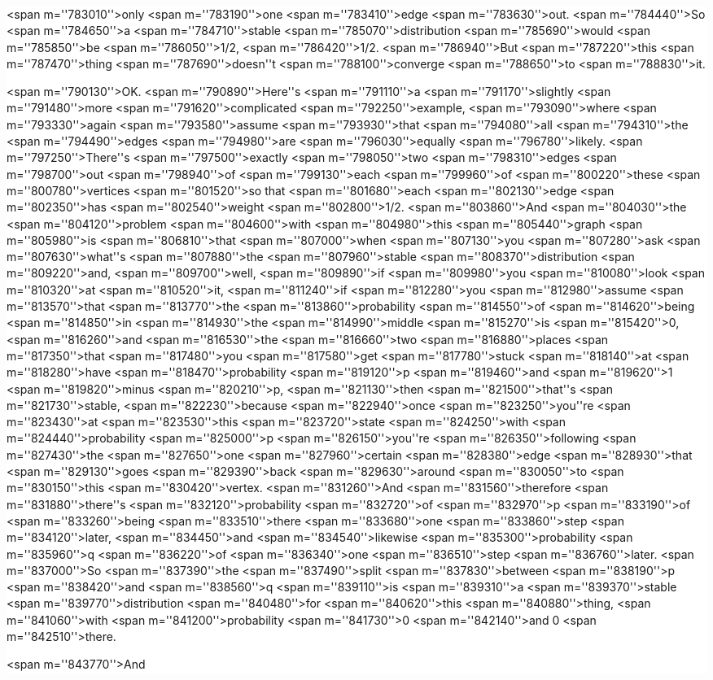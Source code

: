   <span m=''783010''>only</span> <span m=''783190''>one</span> <span m=''783410''>edge</span>
  <span m=''783630''>out.</span> <span m=''784440''>So</span> <span m=''784650''>a</span>
  <span m=''784710''>stable</span> <span m=''785070''>distribution</span> <span m=''785690''>would</span>
  <span m=''785850''>be</span> <span m=''786050''>1/2,</span> <span m=''786420''>1/2.</span>
  <span m=''786940''>But</span> <span m=''787220''>this</span> <span m=''787470''>thing</span>
  <span m=''787690''>doesn''t</span> <span m=''788100''>converge</span> <span m=''788650''>to</span>
  <span m=''788830''>it.</span> </p><p><span m=''790130''>OK.</span> <span m=''790890''>Here''s</span>
  <span m=''791110''>a</span> <span m=''791170''>slightly</span> <span m=''791480''>more</span>
  <span m=''791620''>complicated</span> <span m=''792250''>example,</span> <span m=''793090''>where</span>
  <span m=''793330''>again</span> <span m=''793580''>assume</span> <span m=''793930''>that</span>
  <span m=''794080''>all</span> <span m=''794310''>the</span> <span m=''794490''>edges</span>
  <span m=''794980''>are</span> <span m=''796030''>equally</span> <span m=''796780''>likely.</span>
  <span m=''797250''>There''s</span> <span m=''797500''>exactly</span> <span m=''798050''>two</span>
  <span m=''798310''>edges</span> <span m=''798700''>out</span> <span m=''798940''>of</span>
  <span m=''799130''>each</span> <span m=''799960''>of</span> <span m=''800220''>these</span>
  <span m=''800780''>vertices</span> <span m=''801520''>so that</span> <span m=''801680''>each</span>
  <span m=''802130''>edge</span> <span m=''802350''>has</span> <span m=''802540''>weight</span>
  <span m=''802800''>1/2.</span> <span m=''803860''>And</span> <span m=''804030''>the</span>
  <span m=''804120''>problem</span> <span m=''804600''>with</span> <span m=''804980''>this</span>
  <span m=''805440''>graph</span> <span m=''805980''>is</span> <span m=''806810''>that</span>
  <span m=''807000''>when</span> <span m=''807130''>you</span> <span m=''807280''>ask</span>
  <span m=''807630''>what''s</span> <span m=''807880''>the</span> <span m=''807960''>stable</span>
  <span m=''808370''>distribution</span> <span m=''809220''>and,</span> <span m=''809700''>well,</span>
  <span m=''809890''>if</span> <span m=''809980''>you</span> <span m=''810080''>look</span>
  <span m=''810320''>at</span> <span m=''810520''>it,</span> <span m=''811240''>if</span>
  <span m=''812280''>you</span> <span m=''812980''>assume</span> <span m=''813570''>that</span>
  <span m=''813770''>the</span> <span m=''813860''>probability</span> <span m=''814550''>of</span>
  <span m=''814620''>being</span> <span m=''814850''>in</span> <span m=''814930''>the</span>
  <span m=''814990''>middle</span> <span m=''815270''>is</span> <span m=''815420''>0,</span>
  <span m=''816260''>and</span> <span m=''816530''>the</span> <span m=''816660''>two</span>
  <span m=''816880''>places</span> <span m=''817350''>that</span> <span m=''817480''>you</span>
  <span m=''817580''>get</span> <span m=''817780''>stuck</span> <span m=''818140''>at</span>
  <span m=''818280''>have</span> <span m=''818470''>probability</span> <span m=''819120''>p</span>
  <span m=''819460''>and</span> <span m=''819620''>1</span> <span m=''819820''>minus</span>
  <span m=''820210''>p,</span> <span m=''821130''>then</span> <span m=''821500''>that''s</span>
  <span m=''821730''>stable,</span> <span m=''822230''>because</span> <span m=''822940''>once</span>
  <span m=''823250''>you''re</span> <span m=''823430''>at</span> <span m=''823530''>this</span>
  <span m=''823720''>state</span> <span m=''824250''>with</span> <span m=''824440''>probability</span>
  <span m=''825000''>p</span> <span m=''826150''>you''re</span> <span m=''826350''>following</span>
  <span m=''827430''>the</span> <span m=''827650''>one</span> <span m=''827960''>certain</span>
  <span m=''828380''>edge</span> <span m=''828930''>that</span> <span m=''829130''>goes</span>
  <span m=''829390''>back</span> <span m=''829630''>around</span> <span m=''830050''>to</span>
  <span m=''830150''>this</span> <span m=''830420''>vertex.</span> <span m=''831260''>And</span>
  <span m=''831560''>therefore</span> <span m=''831880''>there''s</span> <span m=''832120''>probability</span>
  <span m=''832720''>of</span> <span m=''832970''>p</span> <span m=''833190''>of</span>
  <span m=''833260''>being</span> <span m=''833510''>there</span> <span m=''833680''>one</span>
  <span m=''833860''>step</span> <span m=''834120''>later,</span> <span m=''834450''>and</span>
  <span m=''834540''>likewise</span> <span m=''835300''>probability</span> <span m=''835960''>q</span>
  <span m=''836220''>of</span> <span m=''836340''>one</span> <span m=''836510''>step</span>
  <span m=''836760''>later.</span> <span m=''837000''>So</span> <span m=''837390''>the</span>
  <span m=''837490''>split</span> <span m=''837830''>between</span> <span m=''838190''>p</span>
  <span m=''838420''>and</span> <span m=''838560''>q</span> <span m=''839110''>is</span>
  <span m=''839310''>a</span> <span m=''839370''>stable</span> <span m=''839770''>distribution</span>
  <span m=''840480''>for</span> <span m=''840620''>this</span> <span m=''840880''>thing,</span>
  <span m=''841060''>with</span> <span m=''841200''>probability</span> <span m=''841730''>0</span>
  <span m=''842140''>and 0</span> <span m=''842510''>there.</span> </p><p><span m=''843770''>And</span>